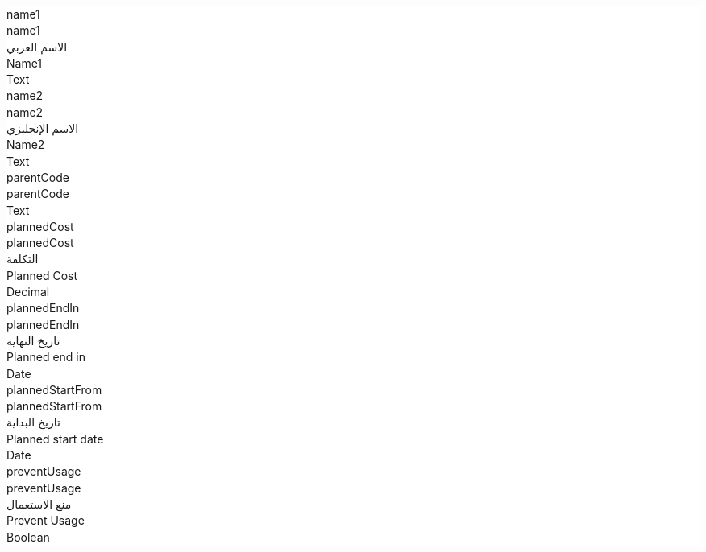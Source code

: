 </div>

<div class="row searchable" id="name1">
<div class="cell" data-label="Property">name1</div>
<div class="cell" data-label="Column">name1</div>
<div class="cell" data-label="Arabic">الاسم العربي</div>
<div class="cell" data-label="English">Name1</div>
<div class="cell" data-label="Type">Text</div>

</div>

<div class="row searchable" id="name2">
<div class="cell" data-label="Property">name2</div>
<div class="cell" data-label="Column">name2</div>
<div class="cell" data-label="Arabic">الاسم الإنجليزي</div>
<div class="cell" data-label="English">Name2</div>
<div class="cell" data-label="Type">Text</div>

</div>

<div class="row searchable" id="parentCode">
<div class="cell" data-label="Property">parentCode</div>
<div class="cell" data-label="Column">parentCode</div>
<div class="cell" data-label="Arabic"></div>
<div class="cell" data-label="English"></div>
<div class="cell" data-label="Type">Text</div>

</div>

<div class="row searchable" id="plannedCost">
<div class="cell" data-label="Property">plannedCost</div>
<div class="cell" data-label="Column">plannedCost</div>
<div class="cell" data-label="Arabic">التكلفة</div>
<div class="cell" data-label="English">Planned Cost</div>
<div class="cell" data-label="Type">Decimal</div>

</div>

<div class="row searchable" id="plannedEndIn">
<div class="cell" data-label="Property">plannedEndIn</div>
<div class="cell" data-label="Column">plannedEndIn</div>
<div class="cell" data-label="Arabic">تاريخ النهاية</div>
<div class="cell" data-label="English">Planned end in</div>
<div class="cell" data-label="Type">Date</div>

</div>

<div class="row searchable" id="plannedStartFrom">
<div class="cell" data-label="Property">plannedStartFrom</div>
<div class="cell" data-label="Column">plannedStartFrom</div>
<div class="cell" data-label="Arabic">تاريخ البداية</div>
<div class="cell" data-label="English">Planned start date</div>
<div class="cell" data-label="Type">Date</div>

</div>

<div class="row searchable" id="preventUsage">
<div class="cell" data-label="Property">preventUsage</div>
<div class="cell" data-label="Column">preventUsage</div>
<div class="cell" data-label="Arabic">منع الاستعمال</div>
<div class="cell" data-label="English">Prevent Usage</div>
<div class="cell" data-label="Type">Boolean</div>
